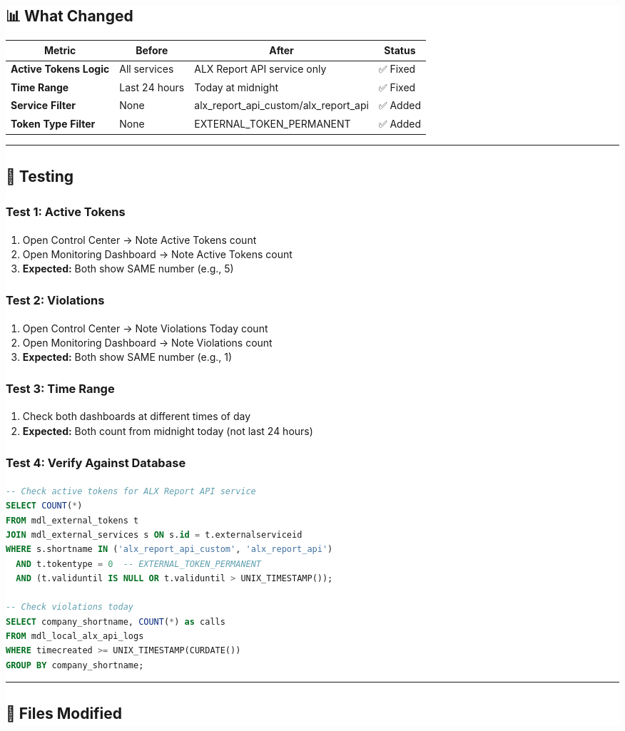 
## 📊 What Changed

| Metric | Before | After | Status |
|--------|--------|-------|--------|
| **Active Tokens Logic** | All services | ALX Report API service only | ✅ Fixed |
| **Time Range** | Last 24 hours | Today at midnight | ✅ Fixed |
| **Service Filter** | None | alx_report_api_custom/alx_report_api | ✅ Added |
| **Token Type Filter** | None | EXTERNAL_TOKEN_PERMANENT | ✅ Added |

---

## 🧪 Testing

### **Test 1: Active Tokens**
1. Open Control Center → Note Active Tokens count
2. Open Monitoring Dashboard → Note Active Tokens count
3. **Expected:** Both show SAME number (e.g., 5)

### **Test 2: Violations**
1. Open Control Center → Note Violations Today count
2. Open Monitoring Dashboard → Note Violations count
3. **Expected:** Both show SAME number (e.g., 1)

### **Test 3: Time Range**
1. Check both dashboards at different times of day
2. **Expected:** Both count from midnight today (not last 24 hours)

### **Test 4: Verify Against Database**
```sql
-- Check active tokens for ALX Report API service
SELECT COUNT(*) 
FROM mdl_external_tokens t
JOIN mdl_external_services s ON s.id = t.externalserviceid
WHERE s.shortname IN ('alx_report_api_custom', 'alx_report_api')
  AND t.tokentype = 0  -- EXTERNAL_TOKEN_PERMANENT
  AND (t.validuntil IS NULL OR t.validuntil > UNIX_TIMESTAMP());

-- Check violations today
SELECT company_shortname, COUNT(*) as calls
FROM mdl_local_alx_api_logs
WHERE timecreated >= UNIX_TIMESTAMP(CURDATE())
GROUP BY company_shortname;
```

---

## 📝 Files Modified
